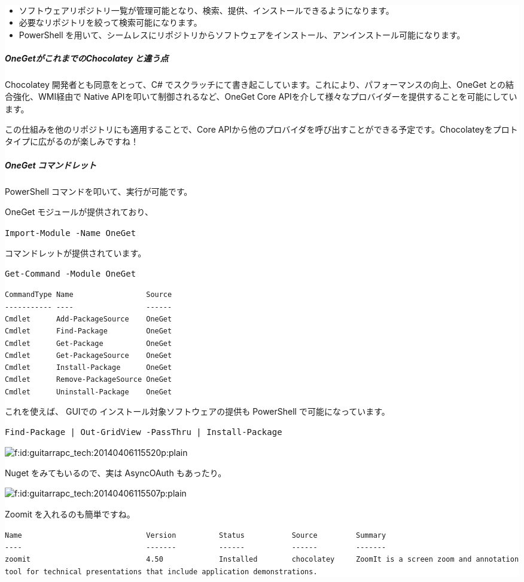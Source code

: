 - ソフトウェアリポジトリ一覧が管理可能となり、検索、提供、インストールできるようになります。
- 必要なリポジトリを絞って検索可能になります。
- PowerShell を用いて、シームレスにリポジトリからソフトウェアをインストール、アンインストール可能になります。

##### OneGetがこれまでのChocolatey と違う点

Chocolatey 開発者とも同意をとって、C# でスクラッチにて書き起こしています。これにより、パフォーマンスの向上、OneGet との結合強化、WMI経由で Native APIを叩いて制御されるなど、OneGet Core APIを介して様々なプロバイダーを提供することを可能にしています。

この仕組みを他のリポジトリにも適用することで、Core APIから他のプロバイダを呼び出すことができる予定です。Chocolateyをプロトタイプに広がるのが楽しみですね！

##### OneGet コマンドレット

PowerShell コマンドを叩いて、実行が可能です。

OneGet モジュールが提供されており、
<pre class="brush: powershell;">
Import-Module -Name OneGet
</pre>

コマンドレットが提供されています。
<pre class="brush: powershell;">
Get-Command -Module OneGet
</pre>


```
CommandType Name                 Source
----------- ----                 ------
Cmdlet      Add-PackageSource    OneGet
Cmdlet      Find-Package         OneGet
Cmdlet      Get-Package          OneGet
Cmdlet      Get-PackageSource    OneGet
Cmdlet      Install-Package      OneGet
Cmdlet      Remove-PackageSource OneGet
Cmdlet      Uninstall-Package    OneGet
```

これを使えば、 GUIでの インストール対象ソフトウェアの提供も PowerShell で可能になっています。

<pre class="brush: powershell;">
Find-Package | Out-GridView -PassThru | Install-Package
</pre>

<p><span itemscope itemtype="https://schema.org/Photograph"><img src="https://cdn-ak.f.st-hatena.com/images/fotolife/g/guitarrapc_tech/20140406/20140406115520.png" alt="f:id:guitarrapc_tech:20140406115520p:plain" title="f:id:guitarrapc_tech:20140406115520p:plain" class="hatena-fotolife" itemprop="image"></span></p>

Nuget をみてもいるので、実は AsyncOAuth もあったり。

<p><span itemscope itemtype="https://schema.org/Photograph"><img src="https://cdn-ak.f.st-hatena.com/images/fotolife/g/guitarrapc_tech/20140406/20140406115507.png" alt="f:id:guitarrapc_tech:20140406115507p:plain" title="f:id:guitarrapc_tech:20140406115507p:plain" class="hatena-fotolife" itemprop="image"></span></p>

Zoomit を入れるのも簡単ですね。

```
Name                             Version          Status           Source         Summary                                                                                                                                             
----                             -------          ------           ------         -------                                                                                                                                             
zoomit                           4.50             Installed        chocolatey     ZoomIt is a screen zoom and annotation tool for technical presentations that include application demonstrations.                                    
```
